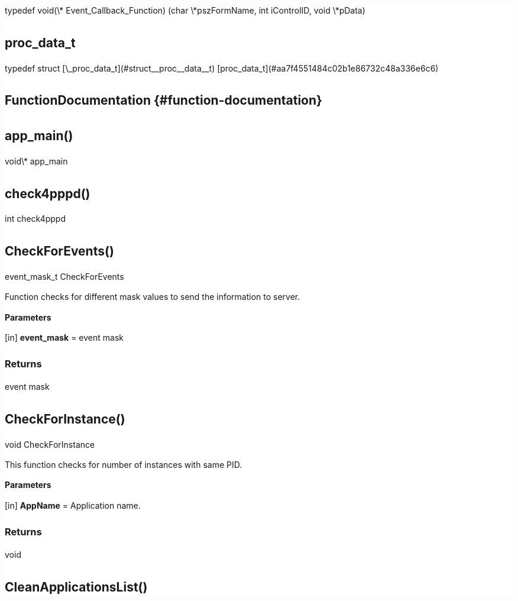 <p>typedef void(\* Event_Callback_Function) (char \*pszFormName, int iControlID, void \*pData)</p>

## proc_data_t <a href="#aa7f4551484c02b1e86732c48a336e6c6" id="aa7f4551484c02b1e86732c48a336e6c6"></a>

<p>typedef struct [\_proc_data_t](#struct__proc__data__t) [proc_data_t](#aa7f4551484c02b1e86732c48a336e6c6)</p>

## FunctionDocumentation {#function-documentation}

## app_main() <a href="#a35ddb4e0776cf986ca13ad8b0c7a4eed" id="a35ddb4e0776cf986ca13ad8b0c7a4eed"></a>

<p>void\* app_main</p>

## check4pppd() <a href="#a9d9ec147fd9fccbdd56065a66833d693" id="a9d9ec147fd9fccbdd56065a66833d693"></a>

<p>int check4pppd</p>

## CheckForEvents() <a href="#a49f508a12c9cdf15b92756893aae1158" id="a49f508a12c9cdf15b92756893aae1158"></a>

<p>event_mask_t CheckForEvents</p>

Function checks for different mask values to send the information to server.

**Parameters**

\[in\] **event_mask** = event mask

### Returns

event mask

## CheckForInstance() <a href="#a903eda61b8fd928acb79935771c55393" id="a903eda61b8fd928acb79935771c55393"></a>

<p>void CheckForInstance</p>

This function checks for number of instances with same PID.

**Parameters**

\[in\] **AppName** = Application name.

### Returns

void

## CleanApplicationsList() <a href="#a1d334dcba9d6ad140a3238be0b0be87d" id="a1d334dcba9d6ad140a3238be0b0be87d"></a>
